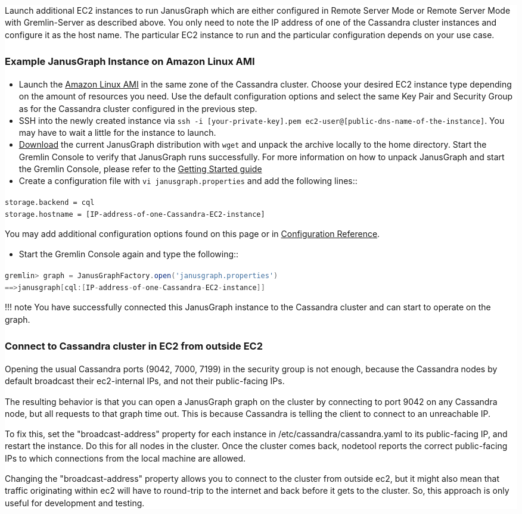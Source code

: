Launch additional EC2 instances to run JanusGraph which are either
configured in Remote Server Mode or Remote Server Mode with
Gremlin-Server as described above. You only need to note the IP address
of one of the Cassandra cluster instances and configure it as the host
name. The particular EC2 instance to run and the particular
configuration depends on your use case.

### Example JanusGraph Instance on Amazon Linux AMI

-   Launch the [Amazon Linux AMI](http://aws.amazon.com/amazon-linux-ami) in the same zone of the
    Cassandra cluster. Choose your desired EC2 instance type depending
    on the amount of resources you need. Use the default configuration
    options and select the same Key Pair and Security Group as for the
    Cassandra cluster configured in the previous step.
-   SSH into the newly created instance via
    `ssh -i [your-private-key].pem ec2-user@[public-dns-name-of-the-instance]`.
    You may have to wait a little for the instance to launch.
-   [Download](https://github.com/JanusGraph/janusgraph/releases) the
    current JanusGraph distribution with `wget` and unpack the archive
    locally to the home directory. Start the Gremlin Console to verify
    that JanusGraph runs successfully. For more information on how to
    unpack JanusGraph and start the Gremlin Console, please refer to the
    [Getting Started guide](../getting-started/installation.md)
-   Create a configuration file with `vi janusgraph.properties` and add
    the following lines::
```properties
storage.backend = cql
storage.hostname = [IP-address-of-one-Cassandra-EC2-instance]
```

You may add additional configuration options found on this page or in
[Configuration Reference](../configs/configuration-reference.md).

-   Start the Gremlin Console again and type the following::
```groovy
gremlin> graph = JanusGraphFactory.open('janusgraph.properties')
==>janusgraph[cql:[IP-address-of-one-Cassandra-EC2-instance]]
```

!!! note
You have successfully connected this JanusGraph instance to the
Cassandra cluster and can start to operate on the graph.

### Connect to Cassandra cluster in EC2 from outside EC2

Opening the usual Cassandra ports (9042, 7000, 7199) in the security
group is not enough, because the Cassandra nodes by default broadcast
their ec2-internal IPs, and not their public-facing IPs.

The resulting behavior is that you can open a JanusGraph graph on the
cluster by connecting to port 9042 on any Cassandra node, but all
requests to that graph time out. This is because Cassandra is telling
the client to connect to an unreachable IP.

To fix this, set the "broadcast-address" property for each instance in
/etc/cassandra/cassandra.yaml to its public-facing IP, and restart the
instance. Do this for all nodes in the cluster. Once the cluster comes
back, nodetool reports the correct public-facing IPs to which
connections from the local machine are allowed.

Changing the "broadcast-address" property allows you to connect to the
cluster from outside ec2, but it might also mean that traffic
originating within ec2 will have to round-trip to the internet and back
before it gets to the cluster. So, this approach is only useful for
development and testing.